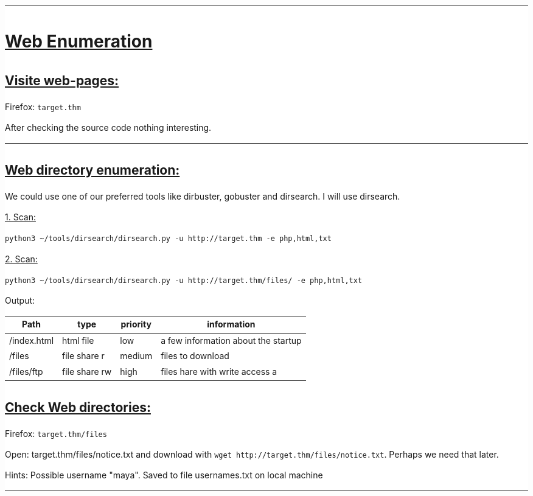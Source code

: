   
  
---
  
  
# <ins>Web Enumeration</ins>  
  

## <ins>Visite web-pages:</ins>   
  
  
Firefox: `target.thm`  
  
After checking the source code nothing interesting.  
  
  
---
    


## <ins>Web directory enumeration:</ins>
  
  
We could use one of our preferred tools like dirbuster, gobuster and dirsearch.
I will use dirsearch.


<ins> 1. Scan:</ins>  
  
`python3 ~/tools/dirsearch/dirsearch.py -u http://target.thm -e php,html,txt`  
  
<ins>2. Scan:</ins>  
  
`python3 ~/tools/dirsearch/dirsearch.py -u http://target.thm/files/ -e php,html,txt`
  
Output:  
    
  
| Path                | type             | priority | information                           |
| ------------------- | ---------------  | -------- | ------------------------------------- |
| /index.html         | html file        | low      | a few information about the startup   |
| /files              | file share r     | medium   | files to download                     |
| /files/ftp          | file share rw    | high     | files hare with write access a        |
  
  
## <ins>Check Web directories:</ins>
  
  
Firefox: `target.thm/files`
  
Open: target.thm/files/notice.txt and download with `wget http://target.thm/files/notice.txt`.
Perhaps we need that later.  
  
Hints: Possible username "maya". Saved to file usernames.txt on local machine
  

---
  